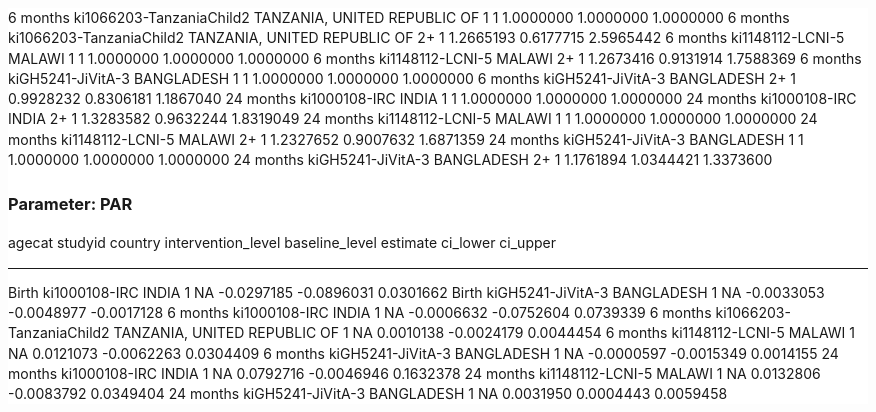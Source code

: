 6 months    ki1066203-TanzaniaChild2   TANZANIA, UNITED REPUBLIC OF   1                    1                 1.0000000   1.0000000   1.0000000
6 months    ki1066203-TanzaniaChild2   TANZANIA, UNITED REPUBLIC OF   2+                   1                 1.2665193   0.6177715   2.5965442
6 months    ki1148112-LCNI-5           MALAWI                         1                    1                 1.0000000   1.0000000   1.0000000
6 months    ki1148112-LCNI-5           MALAWI                         2+                   1                 1.2673416   0.9131914   1.7588369
6 months    kiGH5241-JiVitA-3          BANGLADESH                     1                    1                 1.0000000   1.0000000   1.0000000
6 months    kiGH5241-JiVitA-3          BANGLADESH                     2+                   1                 0.9928232   0.8306181   1.1867040
24 months   ki1000108-IRC              INDIA                          1                    1                 1.0000000   1.0000000   1.0000000
24 months   ki1000108-IRC              INDIA                          2+                   1                 1.3283582   0.9632244   1.8319049
24 months   ki1148112-LCNI-5           MALAWI                         1                    1                 1.0000000   1.0000000   1.0000000
24 months   ki1148112-LCNI-5           MALAWI                         2+                   1                 1.2327652   0.9007632   1.6871359
24 months   kiGH5241-JiVitA-3          BANGLADESH                     1                    1                 1.0000000   1.0000000   1.0000000
24 months   kiGH5241-JiVitA-3          BANGLADESH                     2+                   1                 1.1761894   1.0344421   1.3373600


### Parameter: PAR


agecat      studyid                    country                        intervention_level   baseline_level      estimate     ci_lower     ci_upper
----------  -------------------------  -----------------------------  -------------------  ---------------  -----------  -----------  -----------
Birth       ki1000108-IRC              INDIA                          1                    NA                -0.0297185   -0.0896031    0.0301662
Birth       kiGH5241-JiVitA-3          BANGLADESH                     1                    NA                -0.0033053   -0.0048977   -0.0017128
6 months    ki1000108-IRC              INDIA                          1                    NA                -0.0006632   -0.0752604    0.0739339
6 months    ki1066203-TanzaniaChild2   TANZANIA, UNITED REPUBLIC OF   1                    NA                 0.0010138   -0.0024179    0.0044454
6 months    ki1148112-LCNI-5           MALAWI                         1                    NA                 0.0121073   -0.0062263    0.0304409
6 months    kiGH5241-JiVitA-3          BANGLADESH                     1                    NA                -0.0000597   -0.0015349    0.0014155
24 months   ki1000108-IRC              INDIA                          1                    NA                 0.0792716   -0.0046946    0.1632378
24 months   ki1148112-LCNI-5           MALAWI                         1                    NA                 0.0132806   -0.0083792    0.0349404
24 months   kiGH5241-JiVitA-3          BANGLADESH                     1                    NA                 0.0031950    0.0004443    0.0059458

